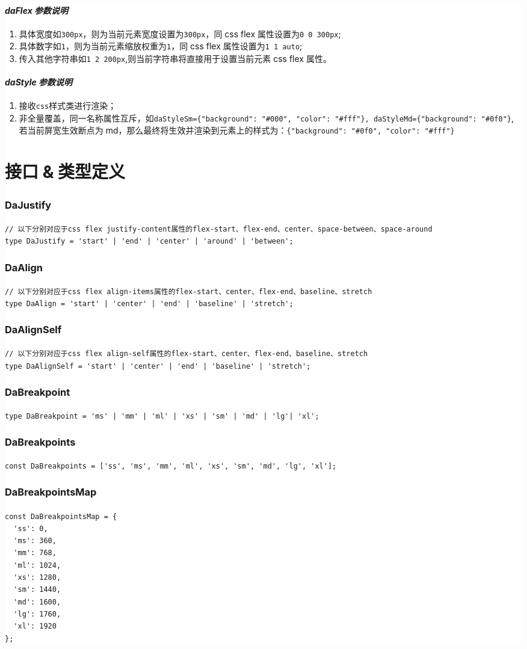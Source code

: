 #### _daFlex 参数说明_

1. 具体宽度如`300px`，则为当前元素宽度设置为`300px`，同 css flex 属性设置为`0 0 300px`;
2. 具体数字如`1`，则为当前元素缩放权重为`1`，同 css flex 属性设置为`1 1 auto`;
3. 传入其他字符串如`1 2 200px`,则当前字符串将直接用于设置当前元素 css flex 属性。

#### _daStyle 参数说明_

1. 接收`css`样式类进行渲染；
2. 非全量覆盖，同一名称属性互斥，如`daStyleSm={"background": "#000", "color": "#fff"}, daStyleMd={"background": "#0f0"}`, 若当前屏宽生效断点为
   md，那么最终将生效并渲染到元素上的样式为：`{"background": "#0f0", "color": "#fff"}`

# 接口 & 类型定义

### DaJustify

```TS
// 以下分别对应于css flex justify-content属性的flex-start、flex-end、center、space-between、space-around
type DaJustify = 'start' | 'end' | 'center' | 'around' | 'between';
```

### DaAlign

```TS
// 以下分别对应于css flex align-items属性的flex-start、center、flex-end、baseline、stretch
type DaAlign = 'start' | 'center' | 'end' | 'baseline' | 'stretch';
```

### DaAlignSelf

```TS
// 以下分别对应于css flex align-self属性的flex-start、center、flex-end、baseline、stretch
type DaAlignSelf = 'start' | 'center' | 'end' | 'baseline' | 'stretch';
```

### DaBreakpoint

```TS
type DaBreakpoint = 'ms' | 'mm' | 'ml' | 'xs' | 'sm' | 'md' | 'lg'| 'xl';
```

### DaBreakpoints

```TS
const DaBreakpoints = ['ss', 'ms', 'mm', 'ml', 'xs', 'sm', 'md', 'lg', 'xl'];
```

### DaBreakpointsMap

```TS
const DaBreakpointsMap = {
  'ss': 0,
  'ms': 360,
  'mm': 768,
  'ml': 1024,
  'xs': 1280,
  'sm': 1440,
  'md': 1600,
  'lg': 1760,
  'xl': 1920
};
```
